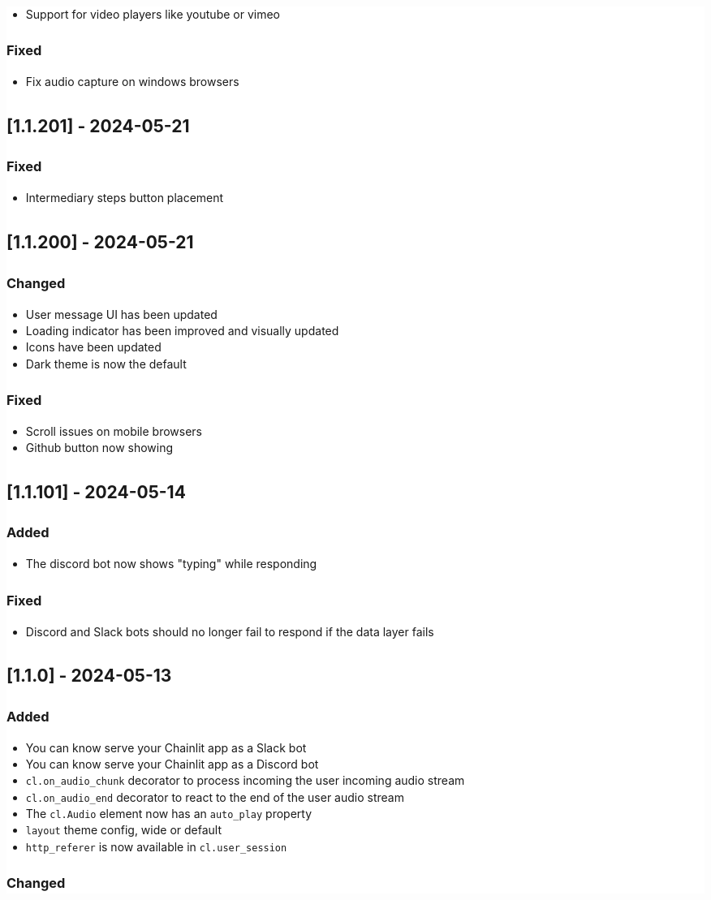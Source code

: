 - Support for video players like youtube or vimeo

### Fixed

- Fix audio capture on windows browsers

## [1.1.201] - 2024-05-21

### Fixed

- Intermediary steps button placement

## [1.1.200] - 2024-05-21

### Changed

- User message UI has been updated
- Loading indicator has been improved and visually updated
- Icons have been updated
- Dark theme is now the default

### Fixed

- Scroll issues on mobile browsers
- Github button now showing

## [1.1.101] - 2024-05-14

### Added

- The discord bot now shows "typing" while responding

### Fixed

- Discord and Slack bots should no longer fail to respond if the data layer fails

## [1.1.0] - 2024-05-13

### Added

- You can know serve your Chainlit app as a Slack bot
- You can know serve your Chainlit app as a Discord bot
- `cl.on_audio_chunk` decorator to process incoming the user incoming audio stream
- `cl.on_audio_end` decorator to react to the end of the user audio stream
- The `cl.Audio` element now has an `auto_play` property
- `layout` theme config, wide or default
- `http_referer` is now available in `cl.user_session`

### Changed
